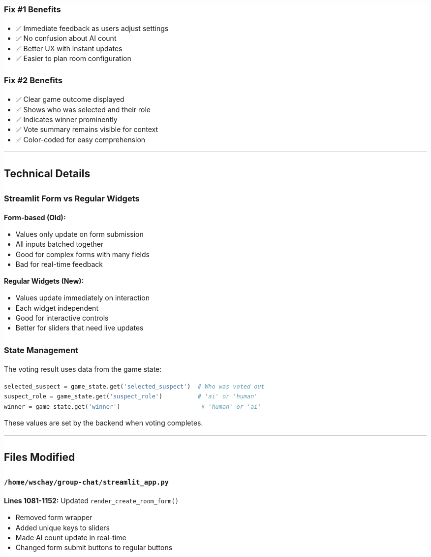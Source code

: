 ### Fix #1 Benefits
- ✅ Immediate feedback as users adjust settings
- ✅ No confusion about AI count
- ✅ Better UX with instant updates
- ✅ Easier to plan room configuration

### Fix #2 Benefits
- ✅ Clear game outcome displayed
- ✅ Shows who was selected and their role
- ✅ Indicates winner prominently
- ✅ Vote summary remains visible for context
- ✅ Color-coded for easy comprehension

---

## Technical Details

### Streamlit Form vs Regular Widgets

**Form-based (Old):**
- Values only update on form submission
- All inputs batched together
- Good for complex forms with many fields
- Bad for real-time feedback

**Regular Widgets (New):**
- Values update immediately on interaction
- Each widget independent
- Good for interactive controls
- Better for sliders that need live updates

### State Management

The voting result uses data from the game state:
```python
selected_suspect = game_state.get('selected_suspect')  # Who was voted out
suspect_role = game_state.get('suspect_role')          # 'ai' or 'human'
winner = game_state.get('winner')                       # 'human' or 'ai'
```

These values are set by the backend when voting completes.

---

## Files Modified

### `/home/wschay/group-chat/streamlit_app.py`

**Lines 1081-1152:** Updated `render_create_room_form()`
- Removed form wrapper
- Added unique keys to sliders
- Made AI count update in real-time
- Changed form submit buttons to regular buttons
